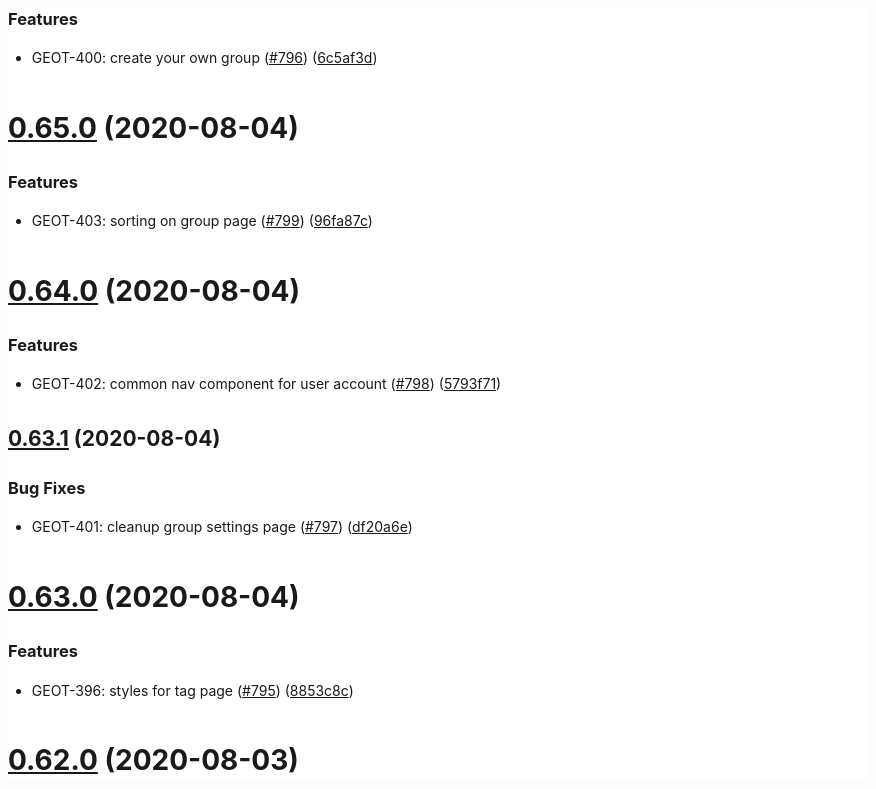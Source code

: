 ### Features

- GEOT-400: create your own group ([#796](https://github.com/gtms-org/gtms-frontend/issues/796)) ([6c5af3d](https://github.com/gtms-org/gtms-frontend/commit/6c5af3d0d811ab49f6100cc101bf40144eb5c3f6))

# [0.65.0](https://github.com/gtms-org/gtms-frontend/compare/@gtms/app-andrew@0.64.0...@gtms/app-andrew@0.65.0) (2020-08-04)

### Features

- GEOT-403: sorting on group page ([#799](https://github.com/gtms-org/gtms-frontend/issues/799)) ([96fa87c](https://github.com/gtms-org/gtms-frontend/commit/96fa87c1f5384dbc2b90ed31bb0cfab907364679))

# [0.64.0](https://github.com/gtms-org/gtms-frontend/compare/@gtms/app-andrew@0.63.1...@gtms/app-andrew@0.64.0) (2020-08-04)

### Features

- GEOT-402: common nav component for user account ([#798](https://github.com/gtms-org/gtms-frontend/issues/798)) ([5793f71](https://github.com/gtms-org/gtms-frontend/commit/5793f71cb9be7a2653b8e5ca64bcd4fd31c0748c))

## [0.63.1](https://github.com/gtms-org/gtms-frontend/compare/@gtms/app-andrew@0.63.0...@gtms/app-andrew@0.63.1) (2020-08-04)

### Bug Fixes

- GEOT-401: cleanup group settings page ([#797](https://github.com/gtms-org/gtms-frontend/issues/797)) ([df20a6e](https://github.com/gtms-org/gtms-frontend/commit/df20a6e91979e94b1d16d3031ce58670c180e30d))

# [0.63.0](https://github.com/gtms-org/gtms-frontend/compare/@gtms/app-andrew@0.62.0...@gtms/app-andrew@0.63.0) (2020-08-04)

### Features

- GEOT-396: styles for tag page ([#795](https://github.com/gtms-org/gtms-frontend/issues/795)) ([8853c8c](https://github.com/gtms-org/gtms-frontend/commit/8853c8cf465ea62d16117ed1044306181e737044))

# [0.62.0](https://github.com/gtms-org/gtms-frontend/compare/@gtms/app-andrew@0.61.4...@gtms/app-andrew@0.62.0) (2020-08-03)
